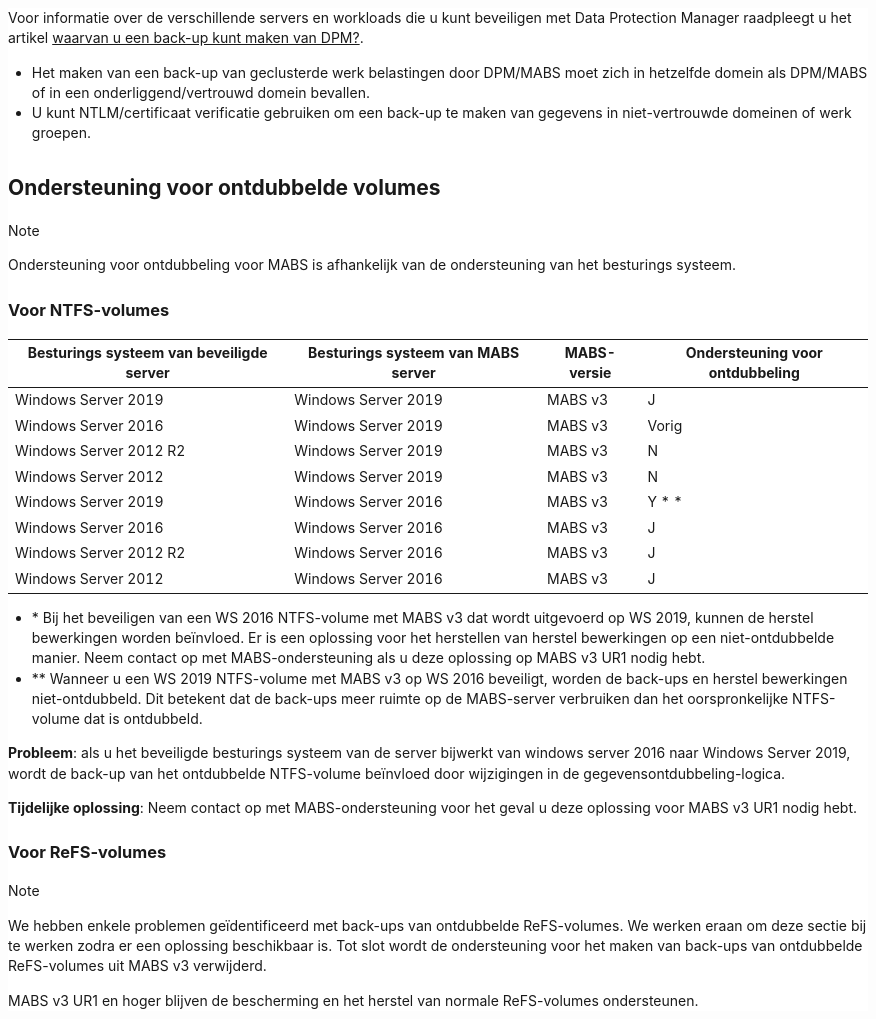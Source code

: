 Voor informatie over de verschillende servers en workloads die u kunt beveiligen met Data Protection Manager raadpleegt u het artikel [waarvan u een back-up kunt maken van DPM?](/system-center/dpm/dpm-protection-matrix).

- Het maken van een back-up van geclusterde werk belastingen door DPM/MABS moet zich in hetzelfde domein als DPM/MABS of in een onderliggend/vertrouwd domein bevallen.
- U kunt NTLM/certificaat verificatie gebruiken om een back-up te maken van gegevens in niet-vertrouwde domeinen of werk groepen.

## <a name="deduplicated-volumes-support"></a>Ondersteuning voor ontdubbelde volumes

>[!NOTE]
> Ondersteuning voor ontdubbeling voor MABS is afhankelijk van de ondersteuning van het besturings systeem.

### <a name="for-ntfs-volumes"></a>Voor NTFS-volumes

| Besturings systeem van beveiligde server  | Besturings systeem van MABS server  | MABS-versie  | Ondersteuning voor ontdubbeling |
| ------------------------------------------ | ------------------------------------- | ------------------ | -------------------- |
| Windows Server 2019                       | Windows Server 2019                  | MABS v3            | J                    |
| Windows Server 2016                       | Windows Server 2019                  | MABS v3            | Vorig                   |
| Windows Server 2012 R2                    | Windows Server 2019                  | MABS v3            | N                    |
| Windows Server 2012                       | Windows Server 2019                  | MABS v3            | N                    |
| Windows Server 2019                       | Windows Server 2016                  | MABS v3            | Y * *                  |
| Windows Server 2016                       | Windows Server 2016                  | MABS v3            | J                    |
| Windows Server 2012 R2                    | Windows Server 2016                  | MABS v3            | J                    |
| Windows Server 2012                       | Windows Server 2016                  | MABS v3            | J                    |

- \* Bij het beveiligen van een WS 2016 NTFS-volume met MABS v3 dat wordt uitgevoerd op WS 2019, kunnen de herstel bewerkingen worden beïnvloed. Er is een oplossing voor het herstellen van herstel bewerkingen op een niet-ontdubbelde manier. Neem contact op met MABS-ondersteuning als u deze oplossing op MABS v3 UR1 nodig hebt.
- \** Wanneer u een WS 2019 NTFS-volume met MABS v3 op WS 2016 beveiligt, worden de back-ups en herstel bewerkingen niet-ontdubbeld. Dit betekent dat de back-ups meer ruimte op de MABS-server verbruiken dan het oorspronkelijke NTFS-volume dat is ontdubbeld.

**Probleem**: als u het beveiligde besturings systeem van de server bijwerkt van windows server 2016 naar Windows Server 2019, wordt de back-up van het ontdubbelde NTFS-volume beïnvloed door wijzigingen in de gegevensontdubbeling-logica.

**Tijdelijke oplossing**: Neem contact op met MABS-ondersteuning voor het geval u deze oplossing voor MABS v3 UR1 nodig hebt.

### <a name="for-refs-volumes"></a>Voor ReFS-volumes

>[!NOTE]
> We hebben enkele problemen geïdentificeerd met back-ups van ontdubbelde ReFS-volumes. We werken eraan om deze sectie bij te werken zodra er een oplossing beschikbaar is. Tot slot wordt de ondersteuning voor het maken van back-ups van ontdubbelde ReFS-volumes uit MABS v3 verwijderd.
>
> MABS v3 UR1 en hoger blijven de bescherming en het herstel van normale ReFS-volumes ondersteunen.
